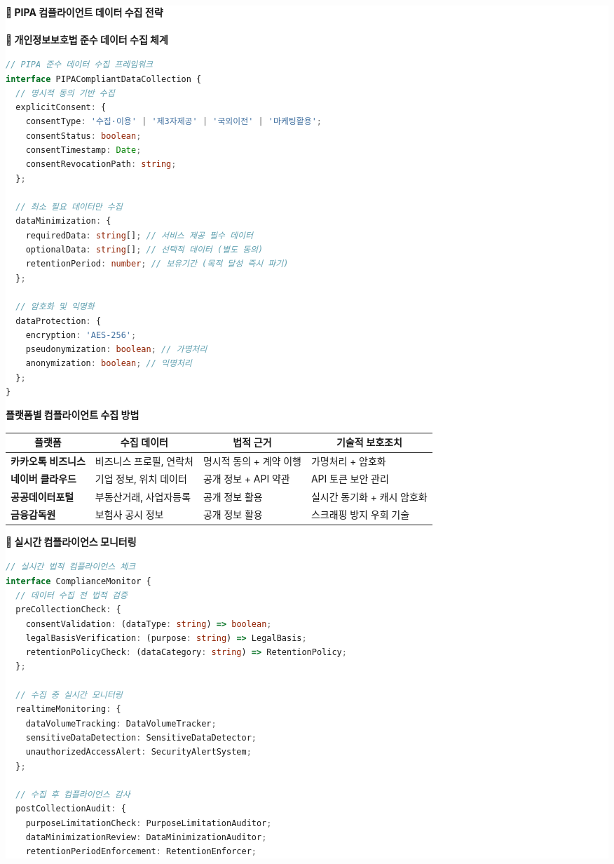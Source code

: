 #### 📱 PIPA 컴플라이언트 데이터 수집 전략

**🔐 개인정보보호법 준수 데이터 수집 체계**

```typescript
// PIPA 준수 데이터 수집 프레임워크
interface PIPACompliantDataCollection {
  // 명시적 동의 기반 수집
  explicitConsent: {
    consentType: '수집·이용' | '제3자제공' | '국외이전' | '마케팅활용';
    consentStatus: boolean;
    consentTimestamp: Date;
    consentRevocationPath: string;
  };

  // 최소 필요 데이터만 수집
  dataMinimization: {
    requiredData: string[]; // 서비스 제공 필수 데이터
    optionalData: string[]; // 선택적 데이터 (별도 동의)
    retentionPeriod: number; // 보유기간 (목적 달성 즉시 파기)
  };

  // 암호화 및 익명화
  dataProtection: {
    encryption: 'AES-256';
    pseudonymization: boolean; // 가명처리
    anonymization: boolean; // 익명처리
  };
}
```

**플랫폼별 컴플라이언트 수집 방법**

| 플랫폼                | 수집 데이터             | 법적 근거               | 기술적 보호조치             |
| --------------------- | ----------------------- | ----------------------- | --------------------------- |
| **카카오톡 비즈니스** | 비즈니스 프로필, 연락처 | 명시적 동의 + 계약 이행 | 가명처리 + 암호화           |
| **네이버 클라우드**   | 기업 정보, 위치 데이터  | 공개 정보 + API 약관    | API 토큰 보안 관리          |
| **공공데이터포털**    | 부동산거래, 사업자등록  | 공개 정보 활용          | 실시간 동기화 + 캐시 암호화 |
| **금융감독원**        | 보험사 공시 정보        | 공개 정보 활용          | 스크래핑 방지 우회 기술     |

**🚨 실시간 컴플라이언스 모니터링**

```typescript
// 실시간 법적 컴플라이언스 체크
interface ComplianceMonitor {
  // 데이터 수집 전 법적 검증
  preCollectionCheck: {
    consentValidation: (dataType: string) => boolean;
    legalBasisVerification: (purpose: string) => LegalBasis;
    retentionPolicyCheck: (dataCategory: string) => RetentionPolicy;
  };

  // 수집 중 실시간 모니터링
  realtimeMonitoring: {
    dataVolumeTracking: DataVolumeTracker;
    sensitiveDataDetection: SensitiveDataDetector;
    unauthorizedAccessAlert: SecurityAlertSystem;
  };

  // 수집 후 컴플라이언스 감사
  postCollectionAudit: {
    purposeLimitationCheck: PurposeLimitationAuditor;
    dataMinimizationReview: DataMinimizationAuditor;
    retentionPeriodEnforcement: RetentionEnforcer;
```